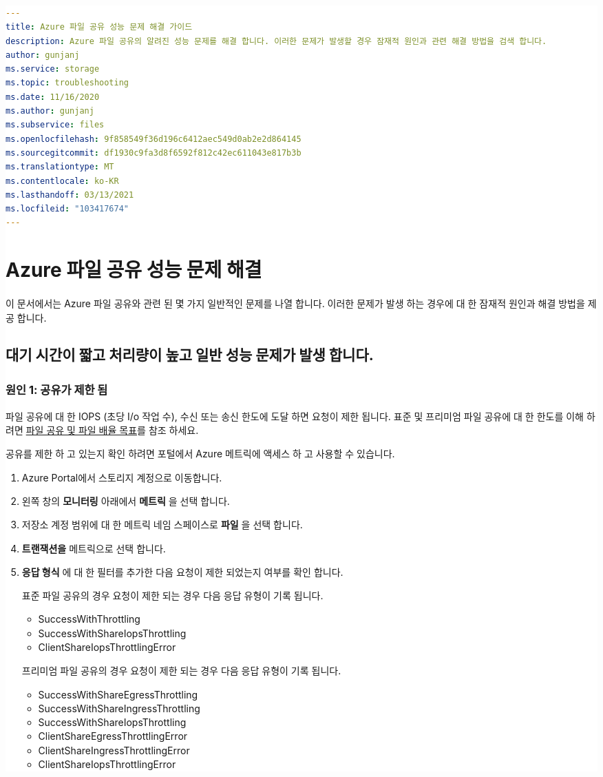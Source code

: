 ```yaml
---
title: Azure 파일 공유 성능 문제 해결 가이드
description: Azure 파일 공유의 알려진 성능 문제를 해결 합니다. 이러한 문제가 발생할 경우 잠재적 원인과 관련 해결 방법을 검색 합니다.
author: gunjanj
ms.service: storage
ms.topic: troubleshooting
ms.date: 11/16/2020
ms.author: gunjanj
ms.subservice: files
ms.openlocfilehash: 9f858549f36d196c6412aec549d0ab2e2d864145
ms.sourcegitcommit: df1930c9fa3d8f6592f812c42ec611043e817b3b
ms.translationtype: MT
ms.contentlocale: ko-KR
ms.lasthandoff: 03/13/2021
ms.locfileid: "103417674"
---
```

# <a name="troubleshoot-azure-file-shares-performance-issues"></a>Azure 파일 공유 성능 문제 해결

이 문서에서는 Azure 파일 공유와 관련 된 몇 가지 일반적인 문제를 나열 합니다. 이러한 문제가 발생 하는 경우에 대 한 잠재적 원인과 해결 방법을 제공 합니다.

## <a name="high-latency-low-throughput-and-general-performance-issues"></a>대기 시간이 짧고 처리량이 높고 일반 성능 문제가 발생 합니다.

### <a name="cause-1-share-was-throttled"></a>원인 1: 공유가 제한 됨

파일 공유에 대 한 IOPS (초당 I/o 작업 수), 수신 또는 송신 한도에 도달 하면 요청이 제한 됩니다. 표준 및 프리미엄 파일 공유에 대 한 한도를 이해 하려면 [파일 공유 및 파일 배율 목표](./storage-files-scale-targets.md#azure-file-share-scale-targets)를 참조 하세요.

공유를 제한 하 고 있는지 확인 하려면 포털에서 Azure 메트릭에 액세스 하 고 사용할 수 있습니다.

1. Azure Portal에서 스토리지 계정으로 이동합니다.

1. 왼쪽 창의 **모니터링** 아래에서 **메트릭** 을 선택 합니다.

1. 저장소 계정 범위에 대 한 메트릭 네임 스페이스로 **파일** 을 선택 합니다.

1. **트랜잭션을** 메트릭으로 선택 합니다.

1. **응답 형식** 에 대 한 필터를 추가한 다음 요청이 제한 되었는지 여부를 확인 합니다. 

    표준 파일 공유의 경우 요청이 제한 되는 경우 다음 응답 유형이 기록 됩니다.

    - SuccessWithThrottling
    - SuccessWithShareIopsThrottling
    - ClientShareIopsThrottlingError

    프리미엄 파일 공유의 경우 요청이 제한 되는 경우 다음 응답 유형이 기록 됩니다.

    - SuccessWithShareEgressThrottling
    - SuccessWithShareIngressThrottling
    - SuccessWithShareIopsThrottling
    - ClientShareEgressThrottlingError
    - ClientShareIngressThrottlingError
    - ClientShareIopsThrottlingError
